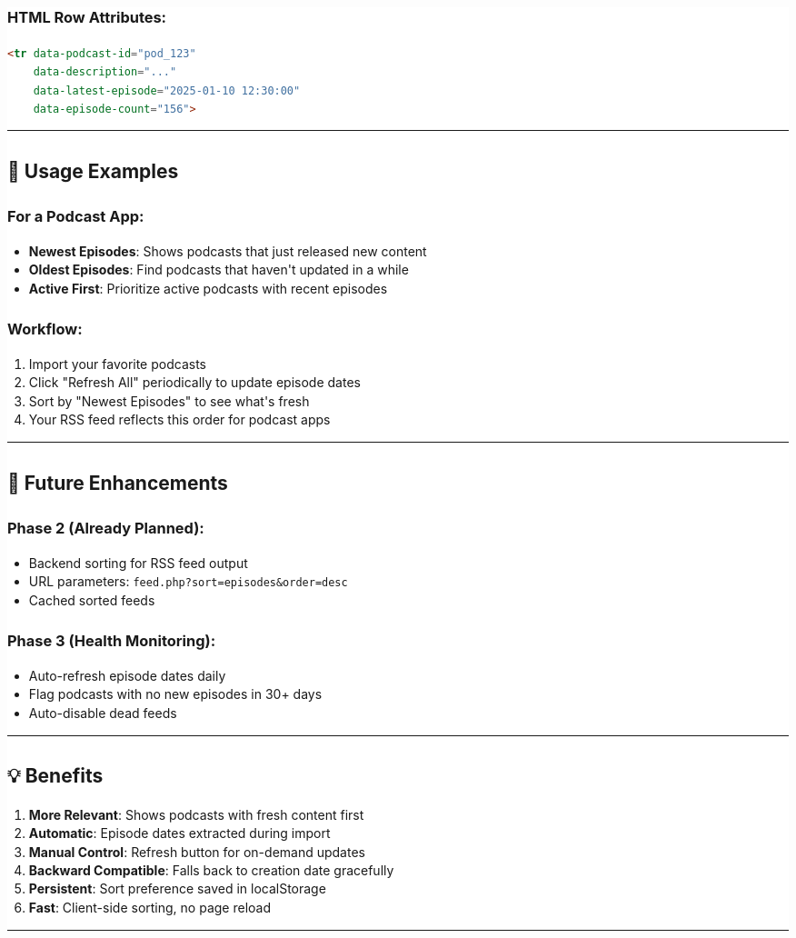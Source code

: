 ### HTML Row Attributes:
```html
<tr data-podcast-id="pod_123"
    data-description="..."
    data-latest-episode="2025-01-10 12:30:00"
    data-episode-count="156">
```

---

## 🚀 Usage Examples

### For a Podcast App:
- **Newest Episodes**: Shows podcasts that just released new content
- **Oldest Episodes**: Find podcasts that haven't updated in a while
- **Active First**: Prioritize active podcasts with recent episodes

### Workflow:
1. Import your favorite podcasts
2. Click "Refresh All" periodically to update episode dates
3. Sort by "Newest Episodes" to see what's fresh
4. Your RSS feed reflects this order for podcast apps

---

## 🔮 Future Enhancements

### Phase 2 (Already Planned):
- Backend sorting for RSS feed output
- URL parameters: `feed.php?sort=episodes&order=desc`
- Cached sorted feeds

### Phase 3 (Health Monitoring):
- Auto-refresh episode dates daily
- Flag podcasts with no new episodes in 30+ days
- Auto-disable dead feeds

---

## 💡 Benefits

1. **More Relevant**: Shows podcasts with fresh content first
2. **Automatic**: Episode dates extracted during import
3. **Manual Control**: Refresh button for on-demand updates
4. **Backward Compatible**: Falls back to creation date gracefully
5. **Persistent**: Sort preference saved in localStorage
6. **Fast**: Client-side sorting, no page reload

---
